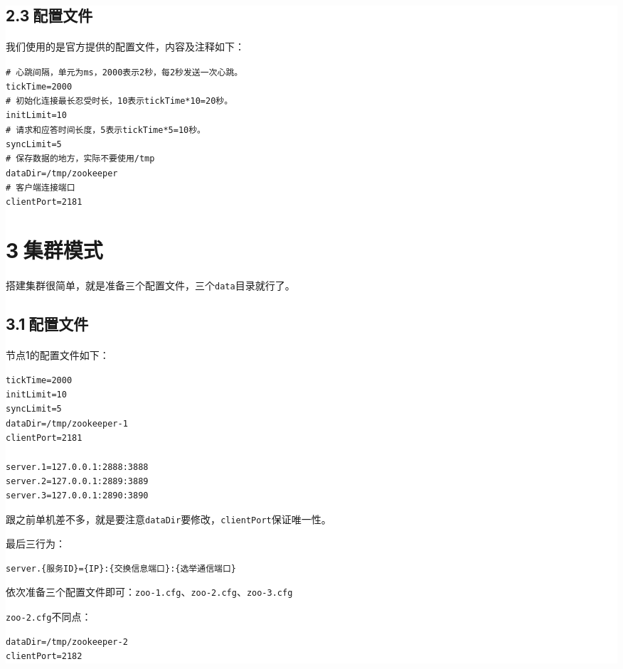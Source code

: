 

## 2.3 配置文件

我们使用的是官方提供的配置文件，内容及注释如下：

```properties
# 心跳间隔，单元为ms，2000表示2秒，每2秒发送一次心跳。
tickTime=2000
# 初始化连接最长忍受时长，10表示tickTime*10=20秒。
initLimit=10
# 请求和应答时间长度，5表示tickTime*5=10秒。
syncLimit=5
# 保存数据的地方，实际不要使用/tmp
dataDir=/tmp/zookeeper
# 客户端连接端口
clientPort=2181
```



# 3 集群模式

搭建集群很简单，就是准备三个配置文件，三个`data`目录就行了。

## 3.1 配置文件

节点1的配置文件如下：

```properties
tickTime=2000
initLimit=10
syncLimit=5
dataDir=/tmp/zookeeper-1
clientPort=2181

server.1=127.0.0.1:2888:3888
server.2=127.0.0.1:2889:3889
server.3=127.0.0.1:2890:3890
```

跟之前单机差不多，就是要注意`dataDir`要修改，`clientPort`保证唯一性。

最后三行为：

`server.{服务ID}={IP}:{交换信息端口}:{选举通信端口}`



依次准备三个配置文件即可：`zoo-1.cfg`、`zoo-2.cfg`、`zoo-3.cfg`

`zoo-2.cfg`不同点：

```properties
dataDir=/tmp/zookeeper-2
clientPort=2182
```
